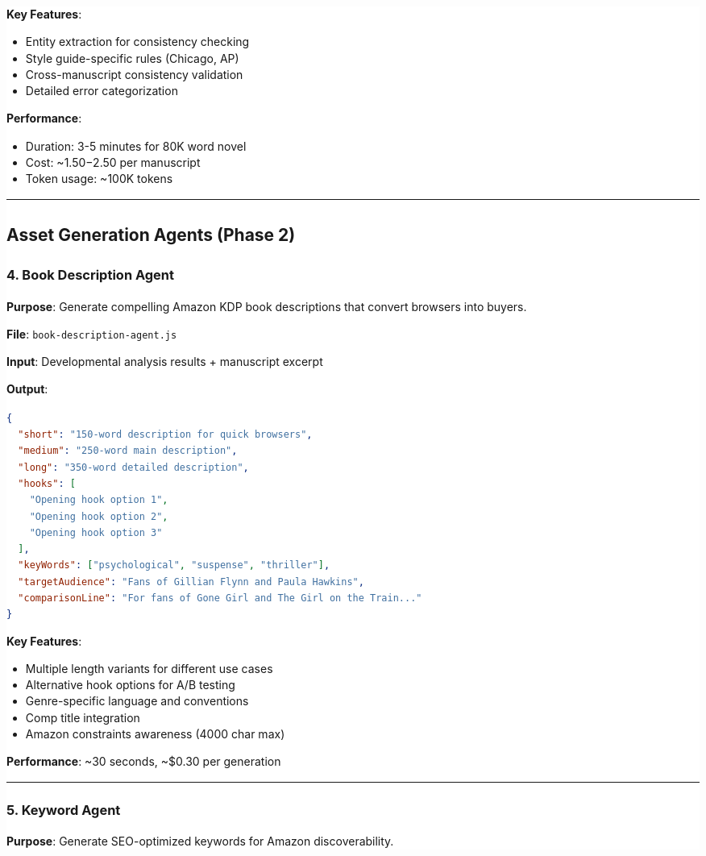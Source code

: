 
**Key Features**:
- Entity extraction for consistency checking
- Style guide-specific rules (Chicago, AP)
- Cross-manuscript consistency validation
- Detailed error categorization

**Performance**:
- Duration: 3-5 minutes for 80K word novel
- Cost: ~$1.50-$2.50 per manuscript
- Token usage: ~100K tokens

---

## Asset Generation Agents (Phase 2)

### 4. Book Description Agent

**Purpose**: Generate compelling Amazon KDP book descriptions that convert browsers into buyers.

**File**: `book-description-agent.js`

**Input**: Developmental analysis results + manuscript excerpt

**Output**:
```json
{
  "short": "150-word description for quick browsers",
  "medium": "250-word main description",
  "long": "350-word detailed description",
  "hooks": [
    "Opening hook option 1",
    "Opening hook option 2",
    "Opening hook option 3"
  ],
  "keyWords": ["psychological", "suspense", "thriller"],
  "targetAudience": "Fans of Gillian Flynn and Paula Hawkins",
  "comparisonLine": "For fans of Gone Girl and The Girl on the Train..."
}
```

**Key Features**:
- Multiple length variants for different use cases
- Alternative hook options for A/B testing
- Genre-specific language and conventions
- Comp title integration
- Amazon constraints awareness (4000 char max)

**Performance**: ~30 seconds, ~$0.30 per generation

---

### 5. Keyword Agent

**Purpose**: Generate SEO-optimized keywords for Amazon discoverability.
